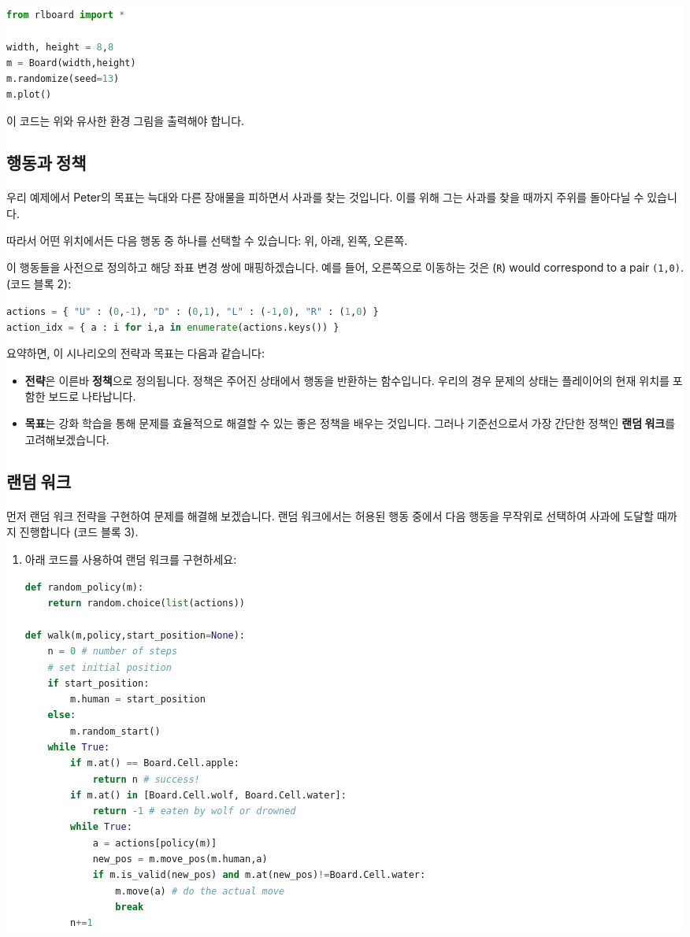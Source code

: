 ```python
from rlboard import *

width, height = 8,8
m = Board(width,height)
m.randomize(seed=13)
m.plot()
```

이 코드는 위와 유사한 환경 그림을 출력해야 합니다.

## 행동과 정책

우리 예제에서 Peter의 목표는 늑대와 다른 장애물을 피하면서 사과를 찾는 것입니다. 이를 위해 그는 사과를 찾을 때까지 주위를 돌아다닐 수 있습니다.

따라서 어떤 위치에서든 다음 행동 중 하나를 선택할 수 있습니다: 위, 아래, 왼쪽, 오른쪽.

이 행동들을 사전으로 정의하고 해당 좌표 변경 쌍에 매핑하겠습니다. 예를 들어, 오른쪽으로 이동하는 것은 (`R`) would correspond to a pair `(1,0)`. (코드 블록 2):

```python
actions = { "U" : (0,-1), "D" : (0,1), "L" : (-1,0), "R" : (1,0) }
action_idx = { a : i for i,a in enumerate(actions.keys()) }
```

요약하면, 이 시나리오의 전략과 목표는 다음과 같습니다:

- **전략**은 이른바 **정책**으로 정의됩니다. 정책은 주어진 상태에서 행동을 반환하는 함수입니다. 우리의 경우 문제의 상태는 플레이어의 현재 위치를 포함한 보드로 나타납니다.

- **목표**는 강화 학습을 통해 문제를 효율적으로 해결할 수 있는 좋은 정책을 배우는 것입니다. 그러나 기준선으로서 가장 간단한 정책인 **랜덤 워크**를 고려해보겠습니다.

## 랜덤 워크

먼저 랜덤 워크 전략을 구현하여 문제를 해결해 보겠습니다. 랜덤 워크에서는 허용된 행동 중에서 다음 행동을 무작위로 선택하여 사과에 도달할 때까지 진행합니다 (코드 블록 3).

1. 아래 코드를 사용하여 랜덤 워크를 구현하세요:

    ```python
    def random_policy(m):
        return random.choice(list(actions))
    
    def walk(m,policy,start_position=None):
        n = 0 # number of steps
        # set initial position
        if start_position:
            m.human = start_position 
        else:
            m.random_start()
        while True:
            if m.at() == Board.Cell.apple:
                return n # success!
            if m.at() in [Board.Cell.wolf, Board.Cell.water]:
                return -1 # eaten by wolf or drowned
            while True:
                a = actions[policy(m)]
                new_pos = m.move_pos(m.human,a)
                if m.is_valid(new_pos) and m.at(new_pos)!=Board.Cell.water:
                    m.move(a) # do the actual move
                    break
            n+=1
    